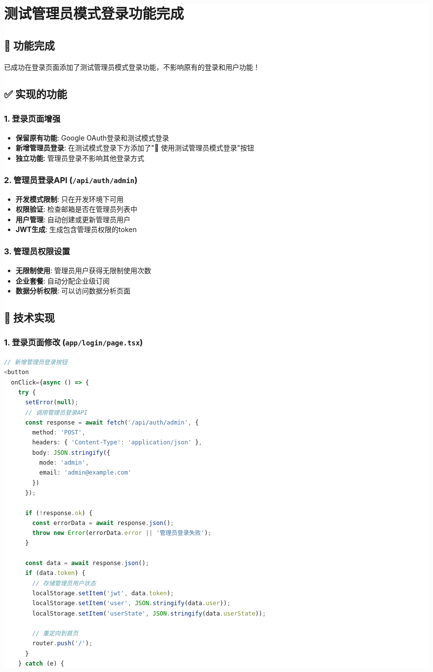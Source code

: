 # 测试管理员模式登录功能完成

## 🎉 功能完成

已成功在登录页面添加了测试管理员模式登录功能，不影响原有的登录和用户功能！

## ✅ 实现的功能

### 1. 登录页面增强
- **保留原有功能**: Google OAuth登录和测试模式登录
- **新增管理员登录**: 在测试模式登录下方添加了"🔑 使用测试管理员模式登录"按钮
- **独立功能**: 管理员登录不影响其他登录方式

### 2. 管理员登录API (`/api/auth/admin`)
- **开发模式限制**: 只在开发环境下可用
- **权限验证**: 检查邮箱是否在管理员列表中
- **用户管理**: 自动创建或更新管理员用户
- **JWT生成**: 生成包含管理员权限的token

### 3. 管理员权限设置
- **无限制使用**: 管理员用户获得无限制使用次数
- **企业套餐**: 自动分配企业级订阅
- **数据分析权限**: 可以访问数据分析页面

## 🔧 技术实现

### 1. 登录页面修改 (`app/login/page.tsx`)

```typescript
// 新增管理员登录按钮
<button
  onClick={async () => {
    try {
      setError(null);
      // 调用管理员登录API
      const response = await fetch('/api/auth/admin', {
        method: 'POST',
        headers: { 'Content-Type': 'application/json' },
        body: JSON.stringify({ 
          mode: 'admin',
          email: 'admin@example.com'
        })
      });
      
      if (!response.ok) {
        const errorData = await response.json();
        throw new Error(errorData.error || '管理员登录失败');
      }
      
      const data = await response.json();
      if (data.token) {
        // 存储管理员用户状态
        localStorage.setItem('jwt', data.token);
        localStorage.setItem('user', JSON.stringify(data.user));
        localStorage.setItem('userState', JSON.stringify(data.userState));
        
        // 重定向到首页
        router.push('/');
      }
    } catch (e) {
```